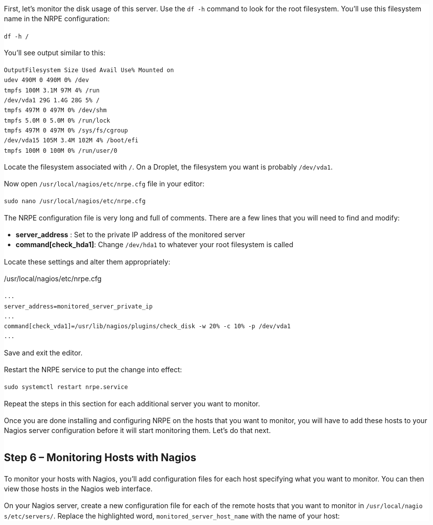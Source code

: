 First, let’s monitor the disk usage of this server. Use the `df -h` command to look for the root filesystem. You’ll use this filesystem name in the NRPE configuration:

    df -h /

You’ll see output similar to this:

    OutputFilesystem Size Used Avail Use% Mounted on
    udev 490M 0 490M 0% /dev
    tmpfs 100M 3.1M 97M 4% /run
    /dev/vda1 29G 1.4G 28G 5% /
    tmpfs 497M 0 497M 0% /dev/shm
    tmpfs 5.0M 0 5.0M 0% /run/lock
    tmpfs 497M 0 497M 0% /sys/fs/cgroup
    /dev/vda15 105M 3.4M 102M 4% /boot/efi
    tmpfs 100M 0 100M 0% /run/user/0

Locate the filesystem associated with `/`. On a Droplet, the filesystem you want is probably `/dev/vda1`.

Now open `/usr/local/nagios/etc/nrpe.cfg` file in your editor:

    sudo nano /usr/local/nagios/etc/nrpe.cfg

The NRPE configuration file is very long and full of comments. There are a few lines that you will need to find and modify:

- **server\_address** : Set to the private IP address of the monitored server
- **command[check\_hda1]**: Change `/dev/hda1` to whatever your root filesystem is called

Locate these settings and alter them appropriately:

/usr/local/nagios/etc/nrpe.cfg

    ...
    server_address=monitored_server_private_ip
    ...
    command[check_vda1]=/usr/lib/nagios/plugins/check_disk -w 20% -c 10% -p /dev/vda1
    ...

Save and exit the editor.

Restart the NRPE service to put the change into effect:

    sudo systemctl restart nrpe.service

Repeat the steps in this section for each additional server you want to monitor.

Once you are done installing and configuring NRPE on the hosts that you want to monitor, you will have to add these hosts to your Nagios server configuration before it will start monitoring them. Let’s do that next.

## Step 6 – Monitoring Hosts with Nagios

To monitor your hosts with Nagios, you’ll add configuration files for each host specifying what you want to monitor. You can then view those hosts in the Nagios web interface.

On your Nagios server, create a new configuration file for each of the remote hosts that you want to monitor in `/usr/local/nagios/etc/servers/`. Replace the highlighted word, `monitored_server_host_name` with the name of your host:
